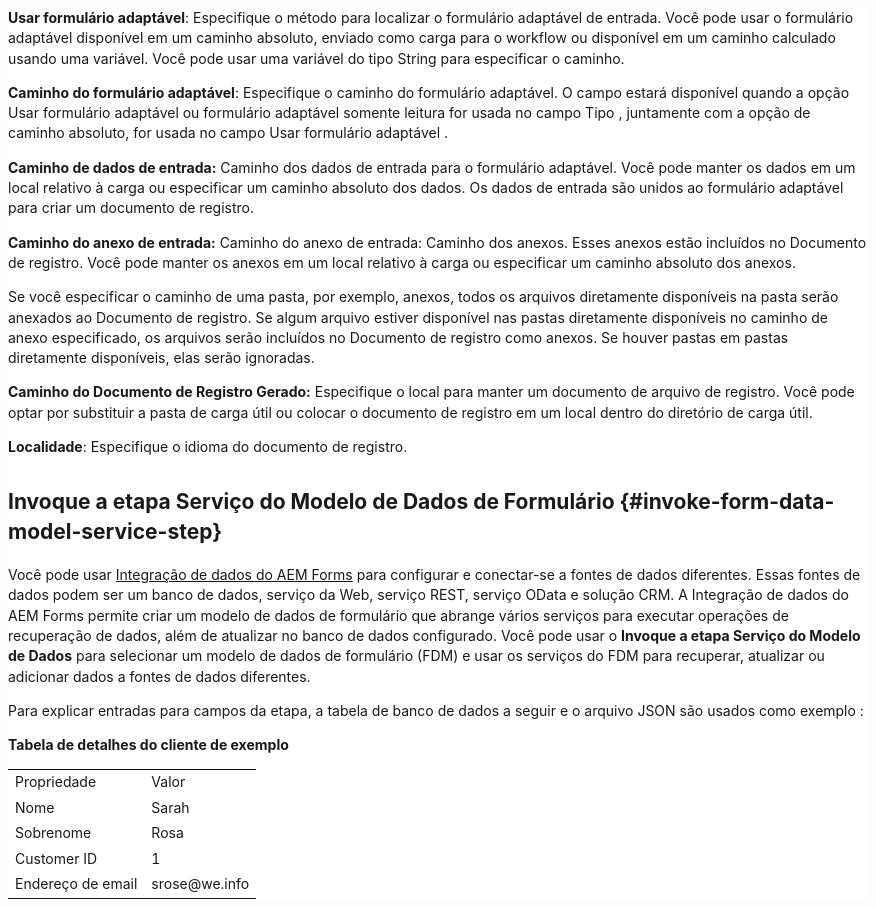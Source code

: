 **Usar formulário adaptável**: Especifique o método para localizar o formulário adaptável de entrada. Você pode usar o formulário adaptável disponível em um caminho absoluto, enviado como carga para o workflow ou disponível em um caminho calculado usando uma variável. Você pode usar uma variável do tipo String para especificar o caminho.

**Caminho do formulário adaptável**: Especifique o caminho do formulário adaptável. O campo estará disponível quando a opção Usar formulário adaptável ou formulário adaptável somente leitura for usada no campo Tipo , juntamente com a opção de caminho absoluto, for usada no campo Usar formulário adaptável .

**Caminho de dados de entrada:** Caminho dos dados de entrada para o formulário adaptável. Você pode manter os dados em um local relativo à carga ou especificar um caminho absoluto dos dados. Os dados de entrada são unidos ao formulário adaptável para criar um documento de registro.

**Caminho do anexo de entrada:** Caminho do anexo de entrada: Caminho dos anexos. Esses anexos estão incluídos no Documento de registro. Você pode manter os anexos em um local relativo à carga ou especificar um caminho absoluto dos anexos.

Se você especificar o caminho de uma pasta, por exemplo, anexos, todos os arquivos diretamente disponíveis na pasta serão anexados ao Documento de registro. Se algum arquivo estiver disponível nas pastas diretamente disponíveis no caminho de anexo especificado, os arquivos serão incluídos no Documento de registro como anexos. Se houver pastas em pastas diretamente disponíveis, elas serão ignoradas.

**Caminho do Documento de Registro Gerado:** Especifique o local para manter um documento de arquivo de registro. Você pode optar por substituir a pasta de carga útil ou colocar o documento de registro em um local dentro do diretório de carga útil.

**Localidade**: Especifique o idioma do documento de registro.

## Invoque a etapa Serviço do Modelo de Dados de Formulário {#invoke-form-data-model-service-step}

Você pode usar [Integração de dados do AEM Forms](/help/forms/using/data-integration.md) para configurar e conectar-se a fontes de dados diferentes. Essas fontes de dados podem ser um banco de dados, serviço da Web, serviço REST, serviço OData e solução CRM. A Integração de dados do AEM Forms permite criar um modelo de dados de formulário que abrange vários serviços para executar operações de recuperação de dados, além de atualizar no banco de dados configurado. Você pode usar o **Invoque a etapa Serviço do Modelo de Dados** para selecionar um modelo de dados de formulário (FDM) e usar os serviços do FDM para recuperar, atualizar ou adicionar dados a fontes de dados diferentes.

Para explicar entradas para campos da etapa, a tabela de banco de dados a seguir e o arquivo JSON são usados como exemplo :

**Tabela de detalhes do cliente de exemplo**

<table> 
 <tbody> 
  <tr> 
   <td>Propriedade</td> 
   <td>Valor<br /> </td> 
  </tr> 
  <tr> 
   <td>Nome<br /> </td> 
   <td>Sarah<br /> </td> 
  </tr> 
  <tr> 
   <td>Sobrenome</td> 
   <td>Rosa</td> 
  </tr> 
  <tr> 
   <td>Customer ID</td> 
   <td>1</td> 
  </tr> 
  <tr> 
   <td>Endereço de email<br /> </td> 
   <td>srose@we.info</td> 